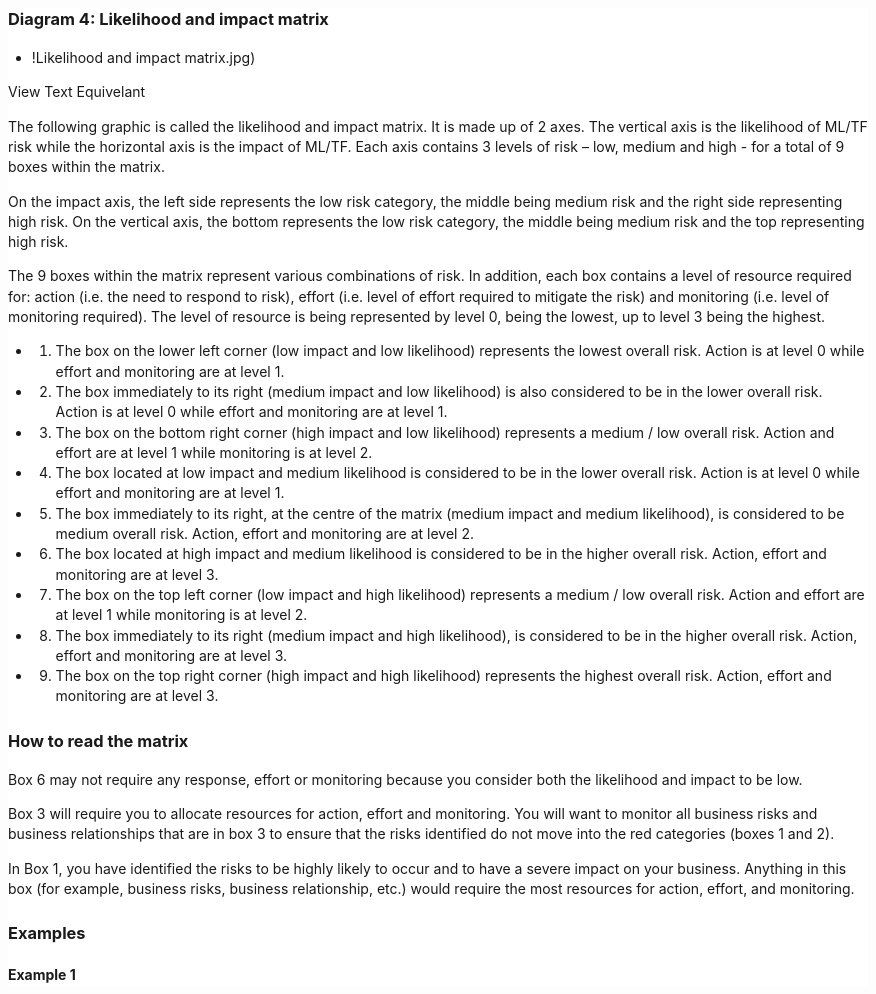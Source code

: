 ### Diagram 4: Likelihood and impact matrix 

* !Likelihood and impact matrix.jpg)

View Text Equivelant 

The following graphic is called the likelihood and impact matrix. It is made up of 2 axes. The vertical axis is the likelihood of ML/TF risk while the horizontal axis is the impact of ML/TF. Each axis contains 3 levels of risk – low, medium and high - for a total of 9 boxes within the matrix. 

On the impact axis, the left side represents the low risk category, the middle being medium risk and the right side representing high risk. On the vertical axis, the bottom represents the low risk category, the middle being medium risk and the top representing high risk. 

The 9 boxes within the matrix represent various combinations of risk. In addition, each box contains a level of resource required for: action (i.e. the need to respond to risk), effort (i.e. level of effort required to mitigate the risk) and monitoring (i.e. level of monitoring required). The level of resource is being represented by level 0, being the lowest, up to level 3 being the highest. 

* 1. The box on the lower left corner (low impact and low likelihood) represents the lowest overall risk. Action is at level 0 while effort and monitoring are at level 1.
* 2. The box immediately to its right (medium impact and low likelihood) is also considered to be in the lower overall risk. Action is at level 0 while effort and monitoring are at level 1.
* 3. The box on the bottom right corner (high impact and low likelihood) represents a medium / low overall risk. Action and effort are at level 1 while monitoring is at level 2.
* 4. The box located at low impact and medium likelihood is considered to be in the lower overall risk. Action is at level 0 while effort and monitoring are at level 1.
* 5. The box immediately to its right, at the centre of the matrix (medium impact and medium likelihood), is considered to be medium overall risk. Action, effort and monitoring are at level 2.
* 6. The box located at high impact and medium likelihood is considered to be in the higher overall risk. Action, effort and monitoring are at level 3.
* 7. The box on the top left corner (low impact and high likelihood) represents a medium / low overall risk. Action and effort are at level 1 while monitoring is at level 2.
* 8. The box immediately to its right (medium impact and high likelihood), is considered to be in the higher overall risk. Action, effort and monitoring are at level 3.
* 9. The box on the top right corner (high impact and high likelihood) represents the highest overall risk. Action, effort and monitoring are at level 3.
### How to read the matrix 

Box 6 may not require any response, effort or monitoring because you consider both the likelihood and impact to be low. 

Box 3 will require you to allocate resources for action, effort and monitoring. You will want to monitor all business risks and business relationships that are in box 3 to ensure that the risks identified do not move into the red categories (boxes 1 and 2). 

In Box 1, you have identified the risks to be highly likely to occur and to have a severe impact on your business. Anything in this box (for example, business risks, business relationship, etc.) would require the most resources for action, effort, and monitoring. 

### Examples 

#### Example 1 
